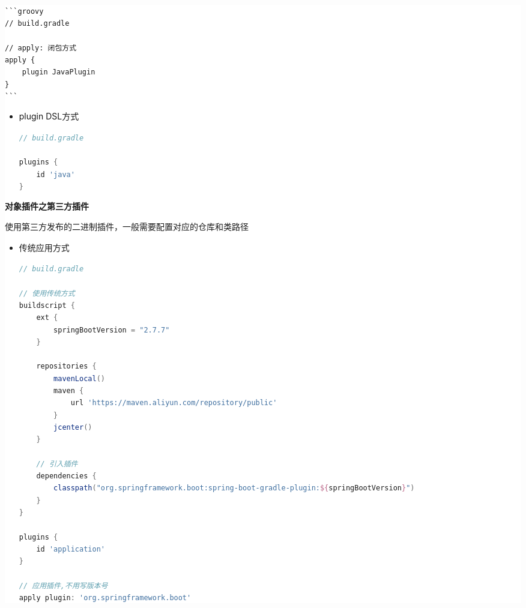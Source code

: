     ```groovy
    // build.gradle
    
    // apply: 闭包方式
    apply {
        plugin JavaPlugin
    }
    ```

- plugin DSL方式

  ```groovy
  // build.gradle
  
  plugins {
      id 'java'
  }
  ```

  

**对象插件之第三方插件**

使用第三方发布的二进制插件，一般需要配置对应的仓库和类路径

- 传统应用方式

  ```groovy
  // build.gradle
  
  // 使用传统方式
  buildscript {
      ext {
          springBootVersion = "2.7.7"
      }
  
      repositories {
          mavenLocal()
          maven {
              url 'https://maven.aliyun.com/repository/public'
          }
          jcenter()
      }
  
      // 引入插件
      dependencies {
          classpath("org.springframework.boot:spring-boot-gradle-plugin:${springBootVersion}")
      }
  }
  
  plugins {
      id 'application'
  }
  
  // 应用插件,不用写版本号
  apply plugin: 'org.springframework.boot'
  ```
